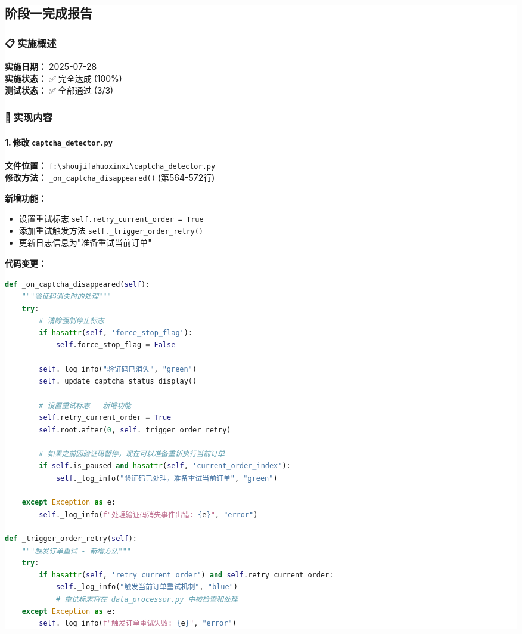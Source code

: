 
## 阶段一完成报告

### 📋 实施概述

**实施日期：** 2025-07-28  
**实施状态：** ✅ 完全达成 (100%)  
**测试状态：** ✅ 全部通过 (3/3)  

### 🔧 实现内容

#### 1. 修改 `captcha_detector.py`

**文件位置：** `f:\shoujifahuoxinxi\captcha_detector.py`  
**修改方法：** `_on_captcha_disappeared()` (第564-572行)

**新增功能：**
- 设置重试标志 `self.retry_current_order = True`
- 添加重试触发方法 `self._trigger_order_retry()`
- 更新日志信息为"准备重试当前订单"

**代码变更：**
```python
def _on_captcha_disappeared(self):
    """验证码消失时的处理"""
    try:
        # 清除强制停止标志
        if hasattr(self, 'force_stop_flag'):
            self.force_stop_flag = False
        
        self._log_info("验证码已消失", "green")
        self._update_captcha_status_display()
        
        # 设置重试标志 - 新增功能
        self.retry_current_order = True
        self.root.after(0, self._trigger_order_retry)
        
        # 如果之前因验证码暂停，现在可以准备重新执行当前订单
        if self.is_paused and hasattr(self, 'current_order_index'):
            self._log_info("验证码已处理，准备重试当前订单", "green")
        
    except Exception as e:
        self._log_info(f"处理验证码消失事件出错: {e}", "error")

def _trigger_order_retry(self):
    """触发订单重试 - 新增方法"""
    try:
        if hasattr(self, 'retry_current_order') and self.retry_current_order:
            self._log_info("触发当前订单重试机制", "blue")
            # 重试标志将在 data_processor.py 中被检查和处理
    except Exception as e:
        self._log_info(f"触发订单重试失败: {e}", "error")
```

